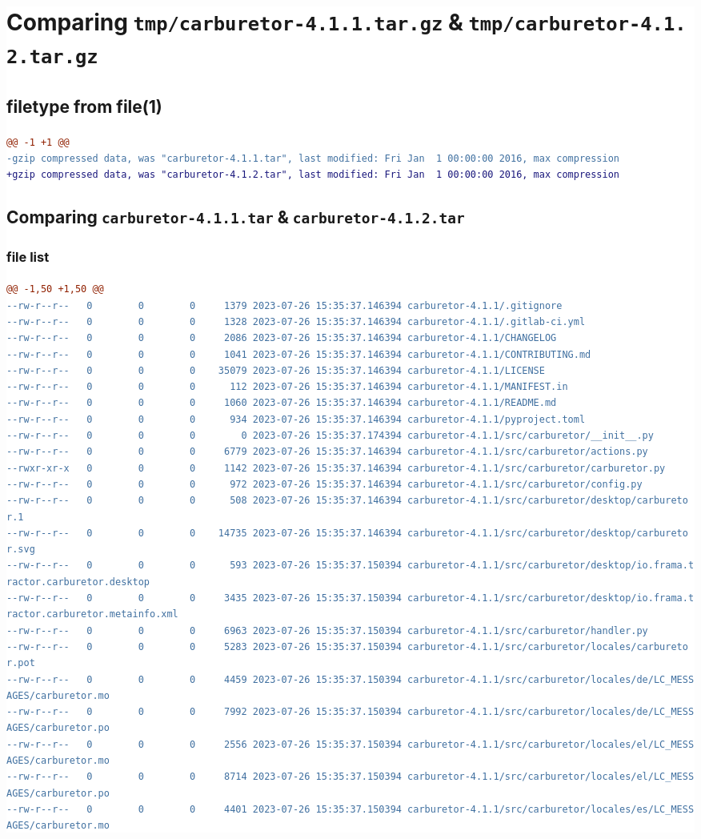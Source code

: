 # Comparing `tmp/carburetor-4.1.1.tar.gz` & `tmp/carburetor-4.1.2.tar.gz`

## filetype from file(1)

```diff
@@ -1 +1 @@
-gzip compressed data, was "carburetor-4.1.1.tar", last modified: Fri Jan  1 00:00:00 2016, max compression
+gzip compressed data, was "carburetor-4.1.2.tar", last modified: Fri Jan  1 00:00:00 2016, max compression
```

## Comparing `carburetor-4.1.1.tar` & `carburetor-4.1.2.tar`

### file list

```diff
@@ -1,50 +1,50 @@
--rw-r--r--   0        0        0     1379 2023-07-26 15:35:37.146394 carburetor-4.1.1/.gitignore
--rw-r--r--   0        0        0     1328 2023-07-26 15:35:37.146394 carburetor-4.1.1/.gitlab-ci.yml
--rw-r--r--   0        0        0     2086 2023-07-26 15:35:37.146394 carburetor-4.1.1/CHANGELOG
--rw-r--r--   0        0        0     1041 2023-07-26 15:35:37.146394 carburetor-4.1.1/CONTRIBUTING.md
--rw-r--r--   0        0        0    35079 2023-07-26 15:35:37.146394 carburetor-4.1.1/LICENSE
--rw-r--r--   0        0        0      112 2023-07-26 15:35:37.146394 carburetor-4.1.1/MANIFEST.in
--rw-r--r--   0        0        0     1060 2023-07-26 15:35:37.146394 carburetor-4.1.1/README.md
--rw-r--r--   0        0        0      934 2023-07-26 15:35:37.146394 carburetor-4.1.1/pyproject.toml
--rw-r--r--   0        0        0        0 2023-07-26 15:35:37.174394 carburetor-4.1.1/src/carburetor/__init__.py
--rw-r--r--   0        0        0     6779 2023-07-26 15:35:37.146394 carburetor-4.1.1/src/carburetor/actions.py
--rwxr-xr-x   0        0        0     1142 2023-07-26 15:35:37.146394 carburetor-4.1.1/src/carburetor/carburetor.py
--rw-r--r--   0        0        0      972 2023-07-26 15:35:37.146394 carburetor-4.1.1/src/carburetor/config.py
--rw-r--r--   0        0        0      508 2023-07-26 15:35:37.146394 carburetor-4.1.1/src/carburetor/desktop/carburetor.1
--rw-r--r--   0        0        0    14735 2023-07-26 15:35:37.146394 carburetor-4.1.1/src/carburetor/desktop/carburetor.svg
--rw-r--r--   0        0        0      593 2023-07-26 15:35:37.150394 carburetor-4.1.1/src/carburetor/desktop/io.frama.tractor.carburetor.desktop
--rw-r--r--   0        0        0     3435 2023-07-26 15:35:37.150394 carburetor-4.1.1/src/carburetor/desktop/io.frama.tractor.carburetor.metainfo.xml
--rw-r--r--   0        0        0     6963 2023-07-26 15:35:37.150394 carburetor-4.1.1/src/carburetor/handler.py
--rw-r--r--   0        0        0     5283 2023-07-26 15:35:37.150394 carburetor-4.1.1/src/carburetor/locales/carburetor.pot
--rw-r--r--   0        0        0     4459 2023-07-26 15:35:37.150394 carburetor-4.1.1/src/carburetor/locales/de/LC_MESSAGES/carburetor.mo
--rw-r--r--   0        0        0     7992 2023-07-26 15:35:37.150394 carburetor-4.1.1/src/carburetor/locales/de/LC_MESSAGES/carburetor.po
--rw-r--r--   0        0        0     2556 2023-07-26 15:35:37.150394 carburetor-4.1.1/src/carburetor/locales/el/LC_MESSAGES/carburetor.mo
--rw-r--r--   0        0        0     8714 2023-07-26 15:35:37.150394 carburetor-4.1.1/src/carburetor/locales/el/LC_MESSAGES/carburetor.po
--rw-r--r--   0        0        0     4401 2023-07-26 15:35:37.150394 carburetor-4.1.1/src/carburetor/locales/es/LC_MESSAGES/carburetor.mo
```